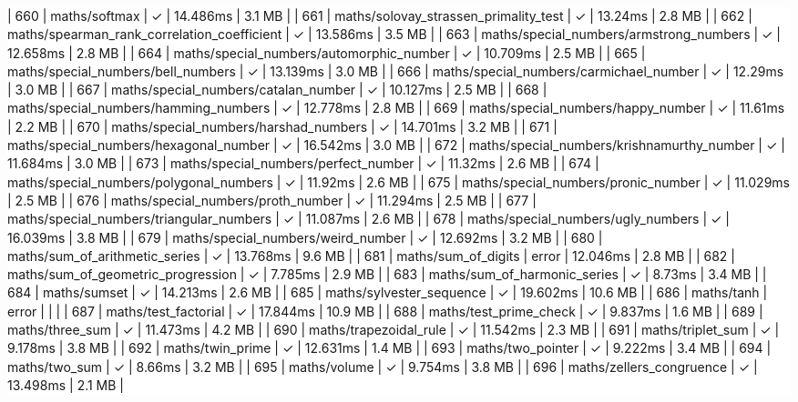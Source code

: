 | 660 | maths/softmax | ✓ | 14.486ms | 3.1 MB |
| 661 | maths/solovay_strassen_primality_test | ✓ | 13.24ms | 2.8 MB |
| 662 | maths/spearman_rank_correlation_coefficient | ✓ | 13.586ms | 3.5 MB |
| 663 | maths/special_numbers/armstrong_numbers | ✓ | 12.658ms | 2.8 MB |
| 664 | maths/special_numbers/automorphic_number | ✓ | 10.709ms | 2.5 MB |
| 665 | maths/special_numbers/bell_numbers | ✓ | 13.139ms | 3.0 MB |
| 666 | maths/special_numbers/carmichael_number | ✓ | 12.29ms | 3.0 MB |
| 667 | maths/special_numbers/catalan_number | ✓ | 10.127ms | 2.5 MB |
| 668 | maths/special_numbers/hamming_numbers | ✓ | 12.778ms | 2.8 MB |
| 669 | maths/special_numbers/happy_number | ✓ | 11.61ms | 2.2 MB |
| 670 | maths/special_numbers/harshad_numbers | ✓ | 14.701ms | 3.2 MB |
| 671 | maths/special_numbers/hexagonal_number | ✓ | 16.542ms | 3.0 MB |
| 672 | maths/special_numbers/krishnamurthy_number | ✓ | 11.684ms | 3.0 MB |
| 673 | maths/special_numbers/perfect_number | ✓ | 11.32ms | 2.6 MB |
| 674 | maths/special_numbers/polygonal_numbers | ✓ | 11.92ms | 2.6 MB |
| 675 | maths/special_numbers/pronic_number | ✓ | 11.029ms | 2.5 MB |
| 676 | maths/special_numbers/proth_number | ✓ | 11.294ms | 2.5 MB |
| 677 | maths/special_numbers/triangular_numbers | ✓ | 11.087ms | 2.6 MB |
| 678 | maths/special_numbers/ugly_numbers | ✓ | 16.039ms | 3.8 MB |
| 679 | maths/special_numbers/weird_number | ✓ | 12.692ms | 3.2 MB |
| 680 | maths/sum_of_arithmetic_series | ✓ | 13.768ms | 9.6 MB |
| 681 | maths/sum_of_digits | error | 12.046ms | 2.8 MB |
| 682 | maths/sum_of_geometric_progression | ✓ | 7.785ms | 2.9 MB |
| 683 | maths/sum_of_harmonic_series | ✓ | 8.73ms | 3.4 MB |
| 684 | maths/sumset | ✓ | 14.213ms | 2.6 MB |
| 685 | maths/sylvester_sequence | ✓ | 19.602ms | 10.6 MB |
| 686 | maths/tanh | error |  |  |
| 687 | maths/test_factorial | ✓ | 17.844ms | 10.9 MB |
| 688 | maths/test_prime_check | ✓ | 9.837ms | 1.6 MB |
| 689 | maths/three_sum | ✓ | 11.473ms | 4.2 MB |
| 690 | maths/trapezoidal_rule | ✓ | 11.542ms | 2.3 MB |
| 691 | maths/triplet_sum | ✓ | 9.178ms | 3.8 MB |
| 692 | maths/twin_prime | ✓ | 12.631ms | 1.4 MB |
| 693 | maths/two_pointer | ✓ | 9.222ms | 3.4 MB |
| 694 | maths/two_sum | ✓ | 8.66ms | 3.2 MB |
| 695 | maths/volume | ✓ | 9.754ms | 3.8 MB |
| 696 | maths/zellers_congruence | ✓ | 13.498ms | 2.1 MB |